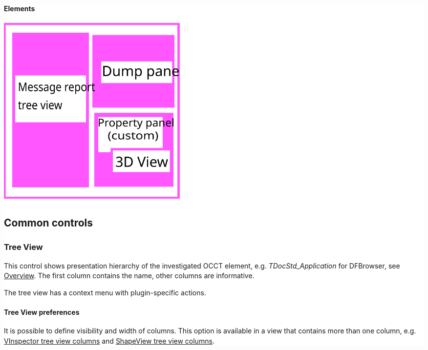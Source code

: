 <h4><a id="occt_inspector_2_5_5">Elements</a></h4>

<img src="images/messageview_elements.svg" alt="MessageView elements" width="360">

<h2><a id="occt_inspector_3">Common controls</a></h2>

<h3><a id="occt_inspector_3_1">Tree View</a></h3>

This control shows presentation hierarchy of the investigated OCCT element, e.g. *TDocStd_Application* for DFBrowser, see [Overview](#occt_inspector_1_1).
The first column contains the name, other columns are informative.

The tree view has a context menu with plugin-specific actions.

<h4><a id="occt_inspector_3_1_1">Tree View preferences</a></h4>

It is possible to define visibility and width of columns.
This option is available in a view that contains more than one column,
 e.g. [VInspector tree view columns](#occt_inspector_2_3_4)
 and [ShapeView tree view columns](#occt_inspector_2_4_4).
